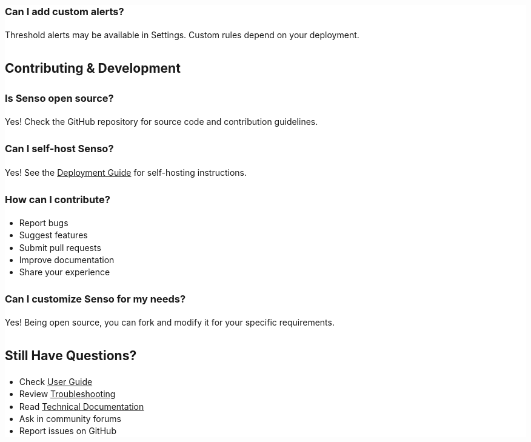 ### Can I add custom alerts?

Threshold alerts may be available in Settings. Custom rules depend on your deployment.

## Contributing & Development

### Is Senso open source?

Yes! Check the GitHub repository for source code and contribution guidelines.

### Can I self-host Senso?

Yes! See the [Deployment Guide](../deployment/overview.md) for self-hosting instructions.

### How can I contribute?

- Report bugs
- Suggest features
- Submit pull requests
- Improve documentation
- Share your experience

### Can I customize Senso for my needs?

Yes! Being open source, you can fork and modify it for your specific requirements.

## Still Have Questions?

- Check [User Guide](../user-guide/overview.md)
- Review [Troubleshooting](common-issues.md)
- Read [Technical Documentation](../technical-docs/architecture.md)
- Ask in community forums
- Report issues on GitHub

